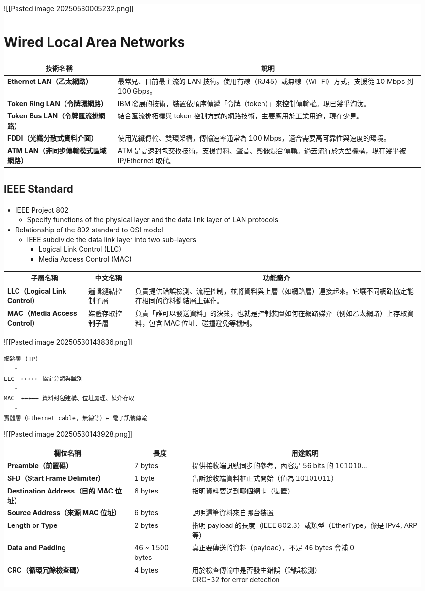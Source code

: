![[Pasted image 20250530005232.png]]
# Wired Local Area Networks
|技術名稱|說明|
|---|---|
|**Ethernet LAN（乙太網路）**|最常見、目前最主流的 LAN 技術。使用有線（RJ45）或無線（Wi-Fi）方式，支援從 10 Mbps 到 100 Gbps。|
|**Token Ring LAN（令牌環網路）**|IBM 發展的技術，裝置依順序傳遞「令牌（token）」來控制傳輸權。現已幾乎淘汰。|
|**Token Bus LAN（令牌匯流排網路）**|結合匯流排拓樸與 token 控制方式的網路技術，主要應用於工業用途，現在少見。|
|**FDDI（光纖分散式資料介面）**|使用光纖傳輸、雙環架構，傳輸速率通常為 100 Mbps，適合需要高可靠性與速度的環境。|
|**ATM LAN（非同步傳輸模式區域網路）**|ATM 是高速封包交換技術，支援資料、聲音、影像混合傳輸。過去流行於大型機構，現在幾乎被 IP/Ethernet 取代。|
## IEEE Standard
- IEEE Project 802
	- Specify functions of the physical layer and the data link layer of LAN protocols
- Relationship of the 802 standard to OSI model
	- IEEE subdivide the data link layer into two sub-layers
		- Logical Link Control (LLC)
		- Media Access Control (MAC)

| 子層名稱                          | 中文名稱     | 功能簡介                                                          |
| ----------------------------- | -------- | ------------------------------------------------------------- |
| **LLC（Logical Link Control）** | 邏輯鏈結控制子層 | 負責提供錯誤檢測、流程控制，並將資料與上層（如網路層）連接起來。它讓不同網路協定能在相同的資料鏈結層上運作。        |
| **MAC（Media Access Control）** | 媒體存取控制子層 | 負責「誰可以發送資料」的決策，也就是控制裝置如何在網路媒介（例如乙太網路）上存取資料，包含 MAC 位址、碰撞避免等機制。 |


![[Pasted image 20250530143836.png]]

```
網路層 (IP)
   ↑
LLC  ←←←←← 協定分類與識別
   ↑
MAC  ←←←←← 資料封包建構、位址處理、媒介存取
   ↑
實體層（Ethernet cable, 無線等）← 電子訊號傳輸
```

![[Pasted image 20250530143928.png]]

| 欄位名稱                               | 長度               | 用途說明                                                    |
| ---------------------------------- | ---------------- | ------------------------------------------------------- |
| **Preamble（前置碼）**                  | 7 bytes          | 提供接收端訊號同步的參考，內容是 56 bits 的 101010...                    |
| **SFD（Start Frame Delimiter）**     | 1 byte           | 告訴接收端資料框正式開始（值為 10101011）                               |
| **Destination Address（目的 MAC 位址）** | 6 bytes          | 指明資料要送到哪個網卡（裝置）                                         |
| **Source Address（來源 MAC 位址）**      | 6 bytes          | 說明這筆資料來自哪台裝置                                            |
| **Length or Type**                 | 2 bytes          | 指明 payload 的長度（IEEE 802.3）或類型（EtherType，像是 IPv4, ARP 等） |
| **Data and Padding**               | 46 \~ 1500 bytes | 真正要傳送的資料（payload），不足 46 bytes 會補 0                      |
| **CRC（循環冗餘檢查碼）**                   | 4 bytes          | 用於檢查傳輸中是否發生錯誤（錯誤檢測）<br>CRC-32 for error detection       |
